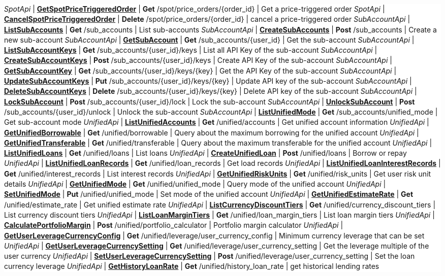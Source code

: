 *SpotApi* | [**GetSpotPriceTriggeredOrder**](docs/SpotApi.md#getspotpricetriggeredorder) | **Get** /spot/price_orders/{order_id} | Get a price-triggered order
*SpotApi* | [**CancelSpotPriceTriggeredOrder**](docs/SpotApi.md#cancelspotpricetriggeredorder) | **Delete** /spot/price_orders/{order_id} | cancel a price-triggered order
*SubAccountApi* | [**ListSubAccounts**](docs/SubAccountApi.md#listsubaccounts) | **Get** /sub_accounts | List sub-accounts
*SubAccountApi* | [**CreateSubAccounts**](docs/SubAccountApi.md#createsubaccounts) | **Post** /sub_accounts | Create a new sub-account
*SubAccountApi* | [**GetSubAccount**](docs/SubAccountApi.md#getsubaccount) | **Get** /sub_accounts/{user_id} | Get the sub-account
*SubAccountApi* | [**ListSubAccountKeys**](docs/SubAccountApi.md#listsubaccountkeys) | **Get** /sub_accounts/{user_id}/keys | List all API Key of the sub-account
*SubAccountApi* | [**CreateSubAccountKeys**](docs/SubAccountApi.md#createsubaccountkeys) | **Post** /sub_accounts/{user_id}/keys | Create API Key of the sub-account
*SubAccountApi* | [**GetSubAccountKey**](docs/SubAccountApi.md#getsubaccountkey) | **Get** /sub_accounts/{user_id}/keys/{key} | Get the API Key of the sub-account
*SubAccountApi* | [**UpdateSubAccountKeys**](docs/SubAccountApi.md#updatesubaccountkeys) | **Put** /sub_accounts/{user_id}/keys/{key} | Update API key of the sub-account
*SubAccountApi* | [**DeleteSubAccountKeys**](docs/SubAccountApi.md#deletesubaccountkeys) | **Delete** /sub_accounts/{user_id}/keys/{key} | Delete API key of the sub-account
*SubAccountApi* | [**LockSubAccount**](docs/SubAccountApi.md#locksubaccount) | **Post** /sub_accounts/{user_id}/lock | Lock the sub-account
*SubAccountApi* | [**UnlockSubAccount**](docs/SubAccountApi.md#unlocksubaccount) | **Post** /sub_accounts/{user_id}/unlock | Unlock the sub-account
*SubAccountApi* | [**ListUnifiedMode**](docs/SubAccountApi.md#listunifiedmode) | **Get** /sub_accounts/unified_mode | Get sub-account mode
*UnifiedApi* | [**ListUnifiedAccounts**](docs/UnifiedApi.md#listunifiedaccounts) | **Get** /unified/accounts | Get unified account information
*UnifiedApi* | [**GetUnifiedBorrowable**](docs/UnifiedApi.md#getunifiedborrowable) | **Get** /unified/borrowable | Query about the maximum borrowing for the unified account
*UnifiedApi* | [**GetUnifiedTransferable**](docs/UnifiedApi.md#getunifiedtransferable) | **Get** /unified/transferable | Query about the maximum transferable for the unified account
*UnifiedApi* | [**ListUnifiedLoans**](docs/UnifiedApi.md#listunifiedloans) | **Get** /unified/loans | List loans
*UnifiedApi* | [**CreateUnifiedLoan**](docs/UnifiedApi.md#createunifiedloan) | **Post** /unified/loans | Borrow or repay
*UnifiedApi* | [**ListUnifiedLoanRecords**](docs/UnifiedApi.md#listunifiedloanrecords) | **Get** /unified/loan_records | Get load records
*UnifiedApi* | [**ListUnifiedLoanInterestRecords**](docs/UnifiedApi.md#listunifiedloaninterestrecords) | **Get** /unified/interest_records | List interest records
*UnifiedApi* | [**GetUnifiedRiskUnits**](docs/UnifiedApi.md#getunifiedriskunits) | **Get** /unified/risk_units | Get user risk unit details
*UnifiedApi* | [**GetUnifiedMode**](docs/UnifiedApi.md#getunifiedmode) | **Get** /unified/unified_mode | Query mode of the unified account
*UnifiedApi* | [**SetUnifiedMode**](docs/UnifiedApi.md#setunifiedmode) | **Put** /unified/unified_mode | Set mode of the unified account
*UnifiedApi* | [**GetUnifiedEstimateRate**](docs/UnifiedApi.md#getunifiedestimaterate) | **Get** /unified/estimate_rate | Get unified estimate rate
*UnifiedApi* | [**ListCurrencyDiscountTiers**](docs/UnifiedApi.md#listcurrencydiscounttiers) | **Get** /unified/currency_discount_tiers | List currency discount tiers
*UnifiedApi* | [**ListLoanMarginTiers**](docs/UnifiedApi.md#listloanmargintiers) | **Get** /unified/loan_margin_tiers | List loan margin tiers
*UnifiedApi* | [**CalculatePortfolioMargin**](docs/UnifiedApi.md#calculateportfoliomargin) | **Post** /unified/portfolio_calculator | Portfolio margin calculator
*UnifiedApi* | [**GetUserLeverageCurrencyConfig**](docs/UnifiedApi.md#getuserleveragecurrencyconfig) | **Get** /unified/leverage/user_currency_config | Minimum currency leverage that can be set
*UnifiedApi* | [**GetUserLeverageCurrencySetting**](docs/UnifiedApi.md#getuserleveragecurrencysetting) | **Get** /unified/leverage/user_currency_setting | Get the leverage multiple of the user currency
*UnifiedApi* | [**SetUserLeverageCurrencySetting**](docs/UnifiedApi.md#setuserleveragecurrencysetting) | **Post** /unified/leverage/user_currency_setting | Set the loan currency leverage
*UnifiedApi* | [**GetHistoryLoanRate**](docs/UnifiedApi.md#gethistoryloanrate) | **Get** /unified/history_loan_rate | get historical lending rates